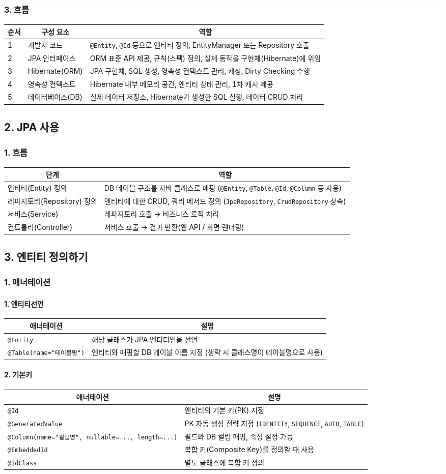 ### 3. 흐름
  
  | 순서 | 구성 요소          | 역할                                                          |
  | -- |----------------| ----------------------------------------------------------- |
  | 1  | 개발자 코드         | `@Entity`, `@Id` 등으로 엔티티 정의, EntityManager 또는 Repository 호출 |
  | 2  | JPA 인터페이스      | ORM 표준 API 제공, 규칙(스펙) 정의, 실제 동작을 구현체(Hibernate)에 위임         |
  | 3  | Hibernate(ORM) | JPA 구현체, SQL 생성, 영속성 컨텍스트 관리, 캐싱, Dirty Checking 수행         |
  | 4  | 영속성 컨텍스트       | Hibernate 내부 메모리 공간, 엔티티 상태 관리, 1차 캐시 제공                    |
  | 5  | 데이터베이스(DB)     | 실제 데이터 저장소, Hibernate가 생성한 SQL 실행, 데이터 CRUD 처리              |
  

## 2. JPA 사용 
### 1. 흐름

| 단계                      | 역할                                                                 |
| ----------------------- | ------------------------------------------------------------------ |
| 엔티티(Entity) 정의       | DB 테이블 구조를 자바 클래스로 매핑 (`@Entity`, `@Table`, `@Id`, `@Column` 등 사용) |
| 레파지토리(Repository) 정의 | 엔티티에 대한 CRUD, 쿼리 메서드 정의 (`JpaRepository`, `CrudRepository` 상속)     |
| 서비스(Service)         | 레파지토리 호출 → 비즈니스 로직 처리                                              |
| 컨트롤러(Controller)     | 서비스 호출 → 결과 반환(웹 API / 화면 렌더링)                                     |

## 3. 엔티티 정의하기
### 1. 애너테이션
#### 1. 엔티티선언 

  | 애너테이션                 | 설명                                           |
  | --------------------- | -------------------------------------------- |
  | `@Entity`             | 해당 클래스가 JPA 엔티티임을 선언                         |
  | `@Table(name="테이블명")` | 엔티티와 매핑할 DB 테이블 이름 지정 (생략 시 클래스명이 테이블명으로 사용) |

#### 2. 기본키

| 애너테이션                                           | 설명                                                       |
| ----------------------------------------------- | -------------------------------------------------------- |
| `@Id`                                           | 엔티티의 기본 키(PK) 지정                                         |
| `@GeneratedValue`                               | PK 자동 생성 전략 지정 (`IDENTITY`, `SEQUENCE`, `AUTO`, `TABLE`) |
| `@Column(name="컬럼명", nullable=..., length=...)` | 필드와 DB 컬럼 매핑, 속성 설정 가능                                   |
| `@EmbeddedId`                                   | 복합 키(Composite Key)를 정의할 때 사용                            |
| `@IdClass`                                      | 별도 클래스에 복합 키 정의                                          |
